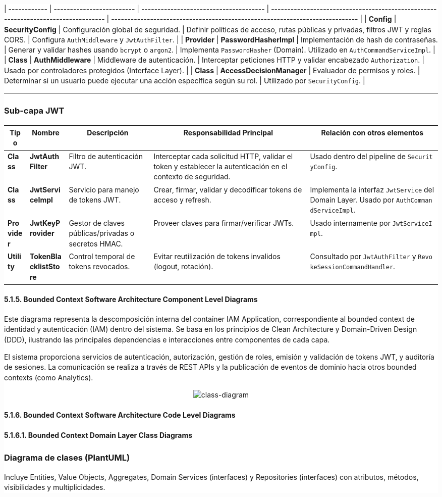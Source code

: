 | ------------ | ------------------------- | -------------------------------------- | ---------------------------------------------------------------------------------- | ---------------------------------------------------------------------------- |
| **Config**   | **SecurityConfig**        | Configuración global de seguridad.     | Definir políticas de acceso, rutas públicas y privadas, filtros JWT y reglas CORS. | Configura `AuthMiddleware` y `JwtAuthFilter`.                                |
| **Provider** | **PasswordHasherImpl**    | Implementación de hash de contraseñas. | Generar y validar hashes usando `bcrypt` o `argon2`.                               | Implementa `PasswordHasher` (Domain). Utilizado en `AuthCommandServiceImpl`. |
| **Class**    | **AuthMiddleware**        | Middleware de autenticación.           | Interceptar peticiones HTTP y validar encabezado `Authorization`.                  | Usado por controladores protegidos (Interface Layer).                        |
| **Class**    | **AccessDecisionManager** | Evaluador de permisos y roles.         | Determinar si un usuario puede ejecutar una acción específica según su rol.        | Utilizado por `SecurityConfig`.                                              |

---

### Sub-capa JWT

| Tipo         | Nombre                  | Descripción                                         | Responsabilidad Principal                                                                                    | Relación con otros elementos                                                              |
| ------------ | ----------------------- | --------------------------------------------------- | ------------------------------------------------------------------------------------------------------------ | ----------------------------------------------------------------------------------------- |
| **Class**    | **JwtAuthFilter**       | Filtro de autenticación JWT.                        | Interceptar cada solicitud HTTP, validar el token y establecer la autenticación en el contexto de seguridad. | Usado dentro del pipeline de `SecurityConfig`.                                            |
| **Class**    | **JwtServiceImpl**      | Servicio para manejo de tokens JWT.                 | Crear, firmar, validar y decodificar tokens de acceso y refresh.                                             | Implementa la interfaz `JwtService` del Domain Layer. Usado por `AuthCommandServiceImpl`. |
| **Provider** | **JwtKeyProvider**      | Gestor de claves públicas/privadas o secretos HMAC. | Proveer claves para firmar/verificar JWTs.                                                                   | Usado internamente por `JwtServiceImpl`.                                                  |
| **Utility**  | **TokenBlacklistStore** | Control temporal de tokens revocados.               | Evitar reutilización de tokens invalidos (logout, rotación).                                                 | Consultado por `JwtAuthFilter` y `RevokeSessionCommandHandler`.                           |

<div id='5.1.5.'><h4>5.1.5. Bounded Context Software Architecture Component Level Diagrams</h4></div>

Este diagrama representa la descomposición interna del container IAM Application, correspondiente al bounded context de identidad y autenticación (IAM) dentro del sistema.
Se basa en los principios de Clean Architecture y Domain-Driven Design (DDD), ilustrando las principales dependencias e interacciones entre componentes de cada capa.

El sistema proporciona servicios de autenticación, autorización, gestión de roles, emisión y validación de tokens JWT, y auditoría de sesiones.
La comunicación se realiza a través de REST APIs y la publicación de eventos de dominio hacia otros bounded contexts (como Analytics).

<div align="center">
<img src="assets/structurizr-iam_view.png" alt="class-diagram">
</div>

<div id='5.1.6.'><h4>5.1.6. Bounded Context Software Architecture Code Level Diagrams</h4></div>
<div id='5.1.6.1.'><h4>5.1.6.1. Bounded Context Domain Layer Class Diagrams</h4></div>

### Diagrama de clases (PlantUML)

Incluye Entities, Value Objects, Aggregates, Domain Services (interfaces) y Repositories (interfaces) con atributos, métodos, visibilidades y multiplicidades.

<div align="center">
